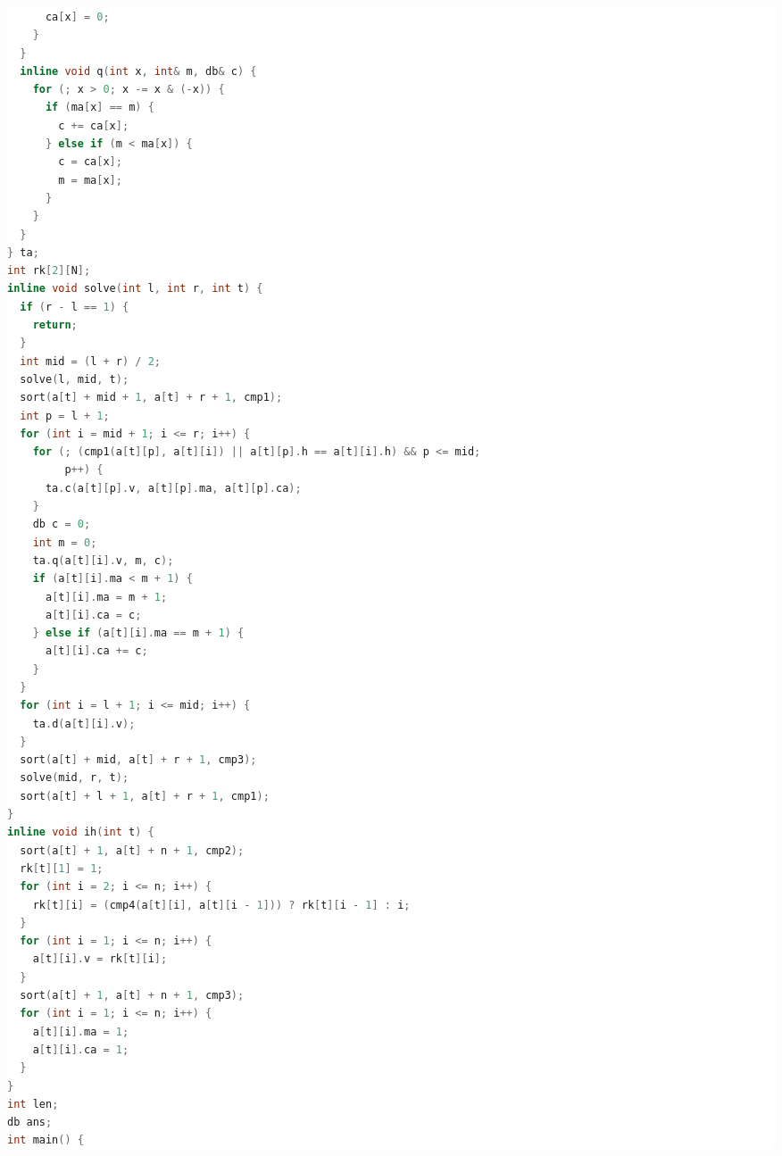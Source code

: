 ```cpp
      ca[x] = 0;
    }
  }
  inline void q(int x, int& m, db& c) {
    for (; x > 0; x -= x & (-x)) {
      if (ma[x] == m) {
        c += ca[x];
      } else if (m < ma[x]) {
        c = ca[x];
        m = ma[x];
      }
    }
  }
} ta;
int rk[2][N];
inline void solve(int l, int r, int t) {
  if (r - l == 1) {
    return;
  }
  int mid = (l + r) / 2;
  solve(l, mid, t);
  sort(a[t] + mid + 1, a[t] + r + 1, cmp1);
  int p = l + 1;
  for (int i = mid + 1; i <= r; i++) {
    for (; (cmp1(a[t][p], a[t][i]) || a[t][p].h == a[t][i].h) && p <= mid;
         p++) {
      ta.c(a[t][p].v, a[t][p].ma, a[t][p].ca);
    }
    db c = 0;
    int m = 0;
    ta.q(a[t][i].v, m, c);
    if (a[t][i].ma < m + 1) {
      a[t][i].ma = m + 1;
      a[t][i].ca = c;
    } else if (a[t][i].ma == m + 1) {
      a[t][i].ca += c;
    }
  }
  for (int i = l + 1; i <= mid; i++) {
    ta.d(a[t][i].v);
  }
  sort(a[t] + mid, a[t] + r + 1, cmp3);
  solve(mid, r, t);
  sort(a[t] + l + 1, a[t] + r + 1, cmp1);
}
inline void ih(int t) {
  sort(a[t] + 1, a[t] + n + 1, cmp2);
  rk[t][1] = 1;
  for (int i = 2; i <= n; i++) {
    rk[t][i] = (cmp4(a[t][i], a[t][i - 1])) ? rk[t][i - 1] : i;
  }
  for (int i = 1; i <= n; i++) {
    a[t][i].v = rk[t][i];
  }
  sort(a[t] + 1, a[t] + n + 1, cmp3);
  for (int i = 1; i <= n; i++) {
    a[t][i].ma = 1;
    a[t][i].ca = 1;
  }
}
int len;
db ans;
int main() {
```